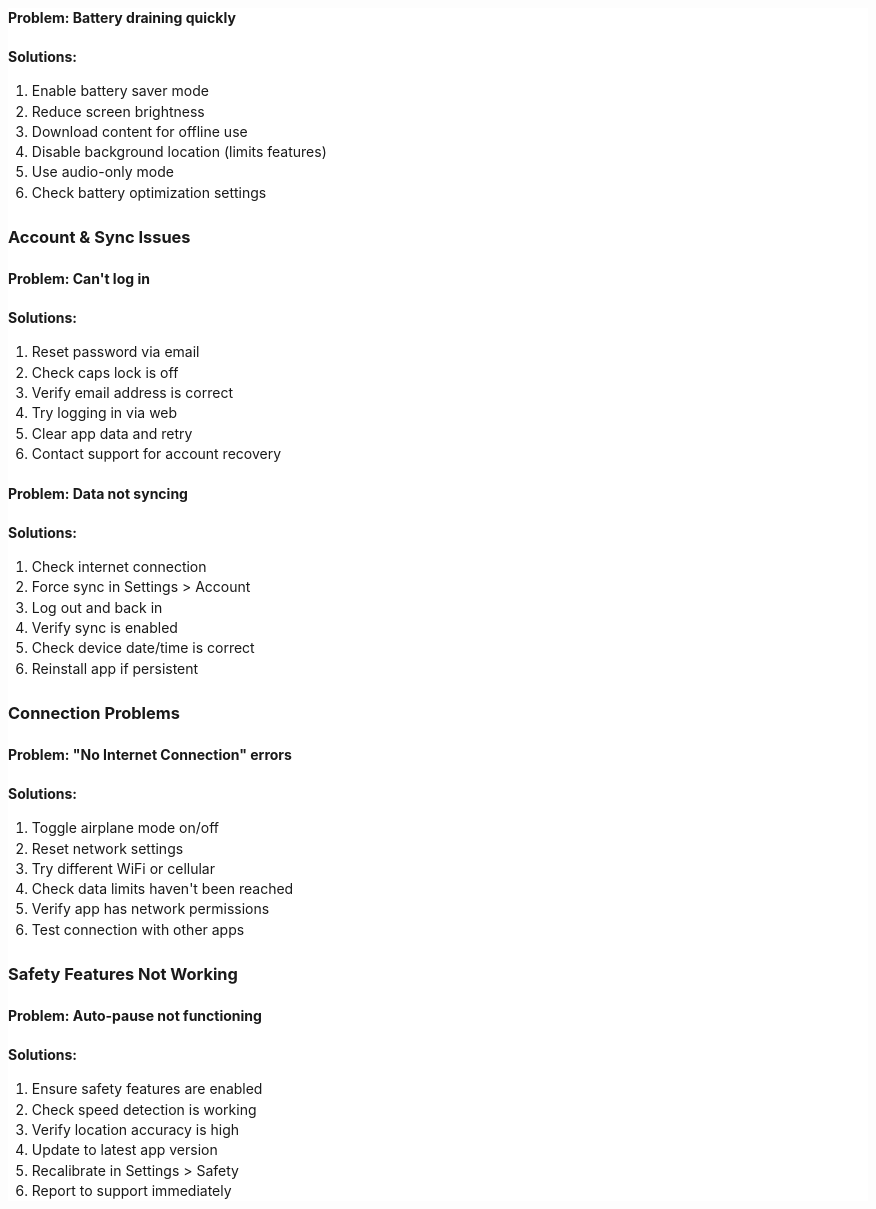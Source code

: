 #### Problem: Battery draining quickly
**Solutions:**
1. Enable battery saver mode
2. Reduce screen brightness
3. Download content for offline use
4. Disable background location (limits features)
5. Use audio-only mode
6. Check battery optimization settings

### Account & Sync Issues

#### Problem: Can't log in
**Solutions:**
1. Reset password via email
2. Check caps lock is off
3. Verify email address is correct
4. Try logging in via web
5. Clear app data and retry
6. Contact support for account recovery

#### Problem: Data not syncing
**Solutions:**
1. Check internet connection
2. Force sync in Settings > Account
3. Log out and back in
4. Verify sync is enabled
5. Check device date/time is correct
6. Reinstall app if persistent

### Connection Problems

#### Problem: "No Internet Connection" errors
**Solutions:**
1. Toggle airplane mode on/off
2. Reset network settings
3. Try different WiFi or cellular
4. Check data limits haven't been reached
5. Verify app has network permissions
6. Test connection with other apps

### Safety Features Not Working

#### Problem: Auto-pause not functioning
**Solutions:**
1. Ensure safety features are enabled
2. Check speed detection is working
3. Verify location accuracy is high
4. Update to latest app version
5. Recalibrate in Settings > Safety
6. Report to support immediately
